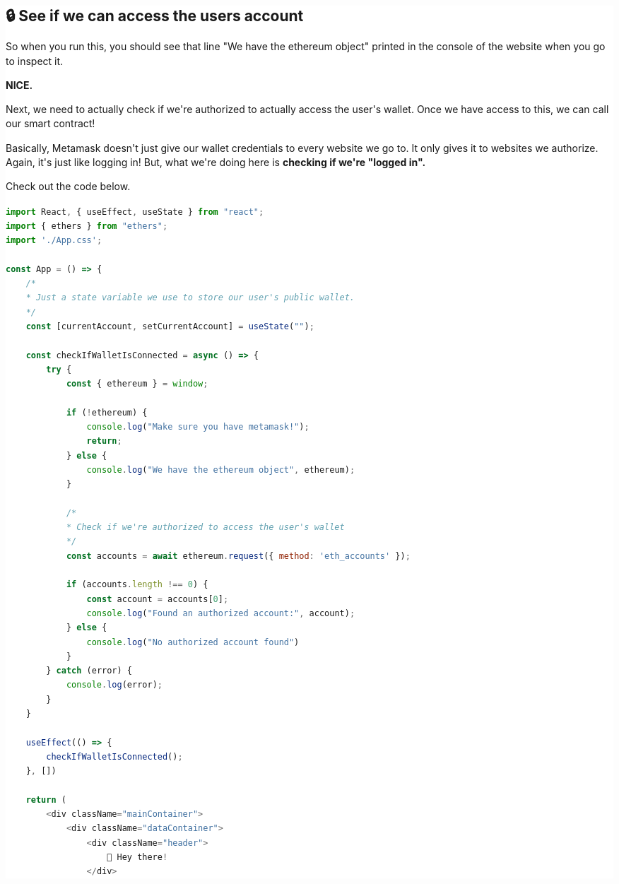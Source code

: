 🔒 See if we can access the users account
-----------------------------------------

So when you run this, you should see that line "We have the ethereum object" printed in the console of the website when you go to inspect it.

**NICE.**

Next, we need to actually check if we're authorized to actually access the user's wallet. Once we have access to this, we can call our smart contract!

Basically, Metamask doesn't just give our wallet credentials to every website we go to. It only gives it to websites we authorize. Again, it's just like logging in! But, what we're doing here is **checking if we're "logged in".**

Check out the code below.

```javascript
import React, { useEffect, useState } from "react";
import { ethers } from "ethers";
import './App.css';

const App = () => {
    /*
    * Just a state variable we use to store our user's public wallet.
    */
    const [currentAccount, setCurrentAccount] = useState("");
  
    const checkIfWalletIsConnected = async () => {
        try {
            const { ethereum } = window;

            if (!ethereum) {
                console.log("Make sure you have metamask!");
                return;
            } else {
                console.log("We have the ethereum object", ethereum);
            }

            /*
            * Check if we're authorized to access the user's wallet
            */
            const accounts = await ethereum.request({ method: 'eth_accounts' });

            if (accounts.length !== 0) {
                const account = accounts[0];
                console.log("Found an authorized account:", account);
            } else {
                console.log("No authorized account found")
            }
        } catch (error) {
            console.log(error);
        }
    }

    useEffect(() => {
        checkIfWalletIsConnected();
    }, [])
    
    return (
        <div className="mainContainer">
            <div className="dataContainer">
                <div className="header">
                    👋 Hey there!
                </div>

```